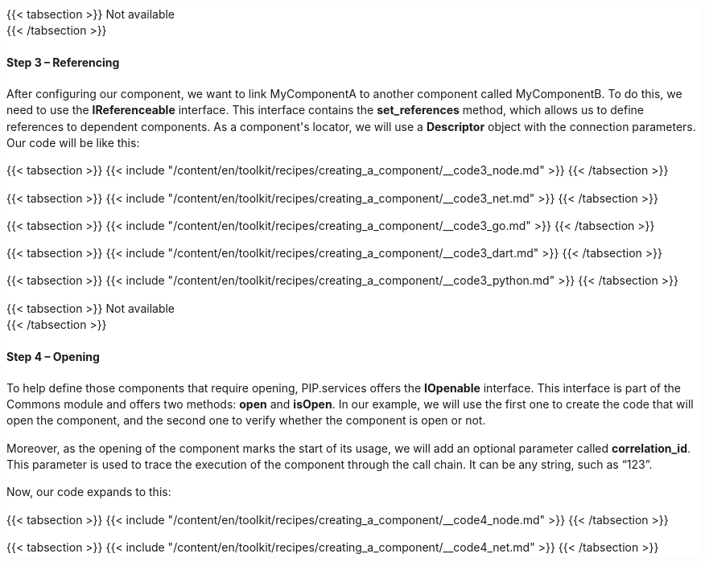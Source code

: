 {{< tabsection >}}
  Not available  
{{< /tabsection >}}


#### Step 3 – Referencing
After configuring our component, we want to link MyComponentA to another component called MyComponentB. To do this, we need to use the **IReferenceable** interface. This interface contains the **set_references** method, which allows us to define references to dependent components. As a component's locator, we will use a **Descriptor** object with the connection parameters.  Our code will be like this:

{{< tabsection >}}
   {{< include "/content/en/toolkit/recipes/creating_a_component/__code3_node.md" >}}
{{< /tabsection >}}

{{< tabsection >}}
  {{< include "/content/en/toolkit/recipes/creating_a_component/__code3_net.md" >}}
{{< /tabsection >}}

{{< tabsection >}}
  {{< include "/content/en/toolkit/recipes/creating_a_component/__code3_go.md" >}}
{{< /tabsection >}}

{{< tabsection >}}
  {{< include "/content/en/toolkit/recipes/creating_a_component/__code3_dart.md" >}}
{{< /tabsection >}}

{{< tabsection >}}
  {{< include "/content/en/toolkit/recipes/creating_a_component/__code3_python.md" >}}
{{< /tabsection >}}

{{< tabsection >}}
  Not available  
{{< /tabsection >}}

#### Step 4 – Opening

To help define those components that require opening, PIP.services offers the **IOpenable** interface. This interface is part of the Commons module and offers two methods: **open** and **isOpen**. In our example, we will use the first one to create the code that will open the component, and the second one to verify whether the component is open or not.

Moreover, as the opening of the component marks the start of its usage, we will add an optional parameter called **correlation_id**. This parameter is used to trace the execution of the component through the call chain. It can be any string, such as “123”. 

Now, our code expands to this:

{{< tabsection >}}
   {{< include "/content/en/toolkit/recipes/creating_a_component/__code4_node.md" >}}
{{< /tabsection >}}

{{< tabsection >}}
  {{< include "/content/en/toolkit/recipes/creating_a_component/__code4_net.md" >}}
{{< /tabsection >}}
